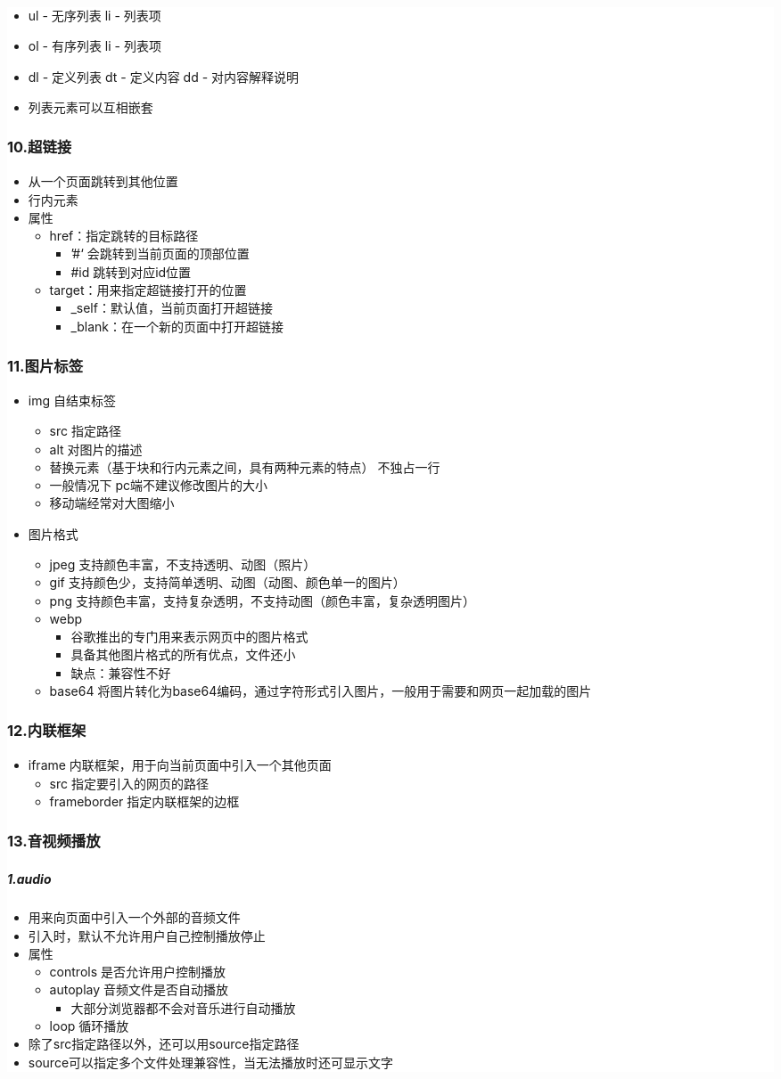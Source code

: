   - ul  - 无序列表  li - 列表项

  - ol  - 有序列表  li - 列表项

  - dl  - 定义列表  dt - 定义内容  dd - 对内容解释说明

  - 列表元素可以互相嵌套

### 10.超链接

- 从一个页面跳转到其他位置
- 行内元素
- 属性
  - href：指定跳转的目标路径
    - ’#‘  会跳转到当前页面的顶部位置
    - #id 跳转到对应id位置
  - target：用来指定超链接打开的位置
    - _self：默认值，当前页面打开超链接
    - _blank：在一个新的页面中打开超链接

### 11.图片标签

- img 自结束标签
  - src 指定路径
  - alt 对图片的描述
  - 替换元素（基于块和行内元素之间，具有两种元素的特点） 不独占一行
  - 一般情况下 pc端不建议修改图片的大小
  - 移动端经常对大图缩小

- 图片格式
  - jpeg  支持颜色丰富，不支持透明、动图（照片）
  - gif  支持颜色少，支持简单透明、动图（动图、颜色单一的图片）
  - png  支持颜色丰富，支持复杂透明，不支持动图（颜色丰富，复杂透明图片）
  - webp 
    -  谷歌推出的专门用来表示网页中的图片格式
    - 具备其他图片格式的所有优点，文件还小
    - 缺点：兼容性不好
  - base64 将图片转化为base64编码，通过字符形式引入图片，一般用于需要和网页一起加载的图片

### 12.内联框架

- iframe 内联框架，用于向当前页面中引入一个其他页面
  - src 指定要引入的网页的路径
  - frameborder 指定内联框架的边框

### 13.音视频播放

##### 1.audio

- 用来向页面中引入一个外部的音频文件
- 引入时，默认不允许用户自己控制播放停止
- 属性
  - controls 是否允许用户控制播放
  - autoplay 音频文件是否自动播放
    - 大部分浏览器都不会对音乐进行自动播放
  - loop 循环播放
- 除了src指定路径以外，还可以用source指定路径
- source可以指定多个文件处理兼容性，当无法播放时还可显示文字
